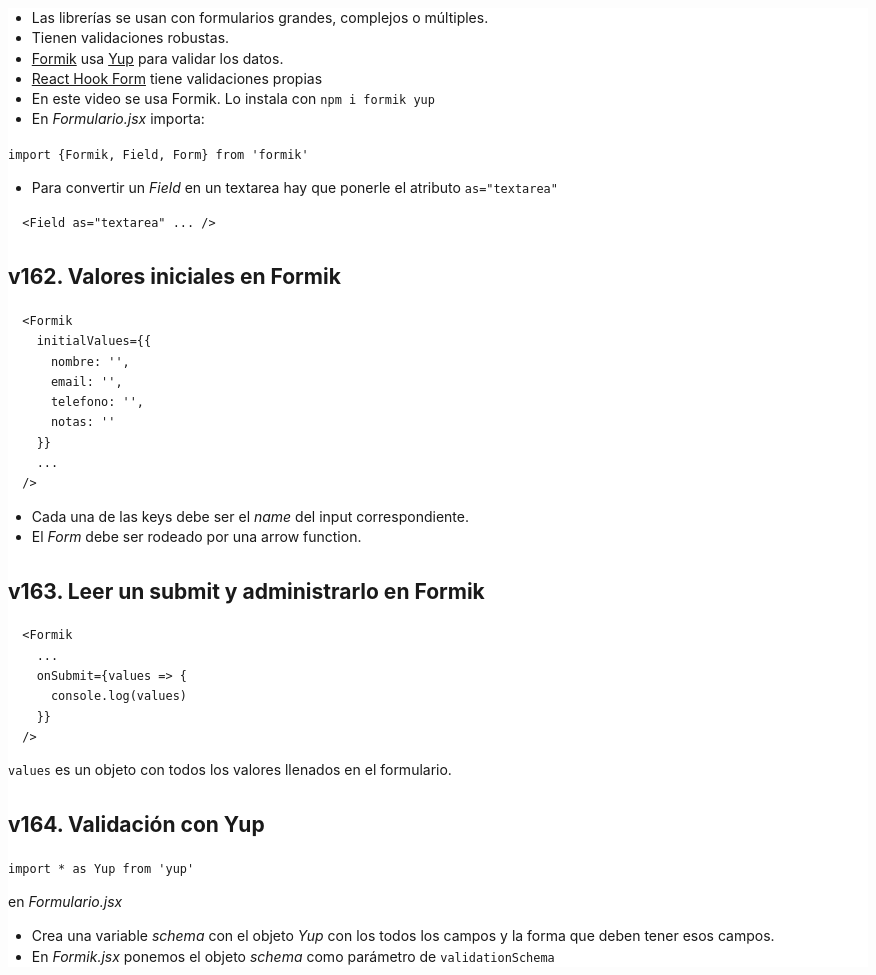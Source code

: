 * Las librerías se usan con formularios grandes, complejos o múltiples.
* Tienen validaciones robustas.
* [Formik](https://jaredpalmer.com/formik/) usa [Yup](https://yup.js.org/) para validar los datos.
* [React Hook Form](https://react-hook-form.com/) tiene validaciones propias
* En este video se usa Formik. Lo instala con `npm i formik yup`
* En *Formulario.jsx* importa:

```JSX
import {Formik, Field, Form} from 'formik'
```

* Para convertir un *Field* en un textarea hay que ponerle el atributo `as="textarea"`

```JSX
  <Field as="textarea" ... />
```

## v162. Valores iniciales en Formik

```JSX
  <Formik
    initialValues={{
      nombre: '',
      email: '',
      telefono: '',
      notas: ''
    }}
    ...
  />
```

* Cada una de las keys debe ser el *name* del input correspondiente.
* El *Form* debe ser rodeado por una arrow function.

## v163. Leer un submit y administrarlo en Formik

```JSX
  <Formik
    ...
    onSubmit={values => {
      console.log(values)
    }}
  />
```

`values` es un objeto con todos los valores llenados en el formulario.

## v164. Validación con Yup

```JSX
import * as Yup from 'yup'
```

en *Formulario.jsx*

* Crea una variable *schema* con el objeto *Yup* con los todos los campos y la forma que deben tener esos campos.
* En *Formik.jsx* ponemos el objeto *schema* como parámetro de `validationSchema`
